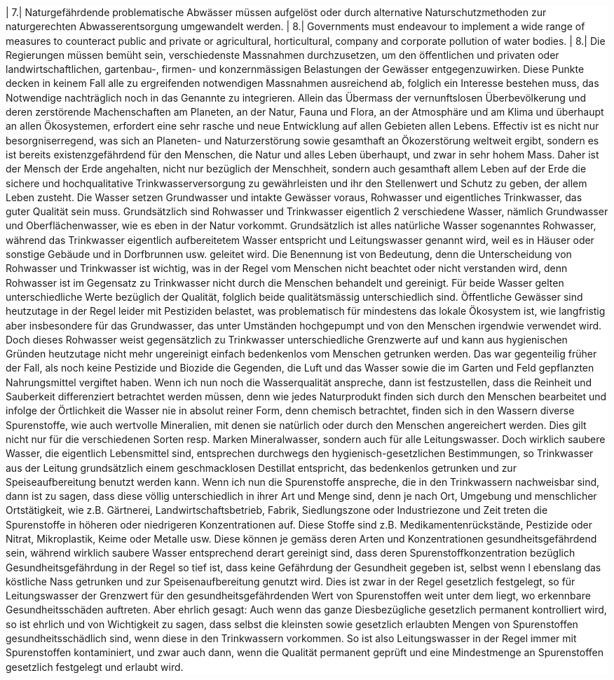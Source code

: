 | 7.| Naturgefährdende problematische Abwässer müssen aufgelöst oder durch alternative Naturschutzmethoden zur naturgerechten Abwasserentsorgung umgewandelt werden.
| 8.| Governments must endeavour to implement a wide range of measures to counteract public and private or agricultural, horticultural, company and corporate pollution of water bodies.
| 8.| Die Regierungen müssen bemüht sein, verschiedenste Massnahmen durchzusetzen, um den öffentlichen und privaten oder landwirtschaftlichen, gartenbau-, firmen- und konzernmässigen Belastungen der Gewässer entgegenzuwirken.
Diese Punkte decken in keinem Fall alle zu ergreifenden notwendigen Massnahmen ausreichend ab, folglich ein Interesse bestehen muss, das Notwendige nachträglich noch in das Genannte zu integrieren. Allein das Übermass der vernunftslosen Überbevölkerung und deren zerstörende Machenschaften am Planeten, an der Natur, Fauna und Flora, an der Atmosphäre und am Klima und überhaupt an allen Ökosystemen, erfordert eine sehr rasche und neue Entwicklung auf allen Gebieten allen Lebens. Effectiv ist es nicht nur besorgniserregend, was sich an Planeten- und Naturzerstörung sowie gesamthaft an Ökozerstörung weltweit ergibt, sondern es ist bereits existenzgefährdend für den Menschen, die Natur und alles Leben überhaupt, und zwar in sehr hohem Mass. Daher ist der Mensch der Erde angehalten, nicht nur bezüglich der Menschheit, sondern auch gesamthaft allem Leben auf der Erde die sichere und hochqualitative Trinkwasserversorgung zu gewährleisten und ihr den Stellenwert und Schutz zu geben, der allem Leben zusteht.
Die Wasser setzen Grundwasser und intakte Gewässer voraus, Rohwasser und eigentliches Trinkwasser, das guter Qualität sein muss. Grundsätzlich sind Rohwasser und Trinkwasser eigentlich 2 verschiedene Wasser, nämlich Grundwasser und Oberflächenwasser, wie es eben in der Natur vorkommt. Grundsätzlich ist alles natürliche Wasser sogenanntes Rohwasser, während das Trinkwasser eigentlich aufbereitetem Wasser entspricht und Leitungswasser genannt wird, weil es in Häuser oder sonstige Gebäude und in Dorfbrunnen usw. geleitet wird. Die Benennung ist von Bedeutung, denn die Unterscheidung von Rohwasser und Trinkwasser ist wichtig, was in der Regel vom Menschen nicht beachtet oder nicht verstanden wird, denn Rohwasser ist im Gegensatz zu Trinkwasser nicht durch die Menschen behandelt und gereinigt. Für beide Wasser gelten unterschiedliche Werte bezüglich der Qualität, folglich beide qualitätsmässig unterschiedlich sind. Öffentliche Gewässer sind heutzutage in der Regel leider mit Pestiziden belastet, was problematisch für mindestens das lokale Ökosystem ist, wie langfristig aber insbesondere für das Grundwasser, das unter Umständen hochgepumpt und von den Menschen irgendwie verwendet wird. Doch dieses Rohwasser weist gegensätzlich zu Trinkwasser unterschiedliche Grenzwerte auf und kann aus hygienischen Gründen heutzutage nicht mehr ungereinigt einfach bedenkenlos vom Menschen getrunken werden. Das war gegenteilig früher der Fall, als noch keine Pestizide und Biozide die Gegenden, die Luft und das Wasser sowie die im Garten und Feld gepflanzten Nahrungsmittel vergiftet haben.
Wenn ich nun noch die Wasserqualität anspreche, dann ist festzustellen, dass die Reinheit und Sauberkeit differenziert betrachtet werden müssen, denn wie jedes Naturprodukt finden sich durch den Menschen bearbeitet und infolge der Örtlichkeit die Wasser nie in absolut reiner Form, denn chemisch betrachtet, finden sich in den Wassern diverse Spurenstoffe, wie auch wertvolle Mineralien, mit denen sie natürlich oder durch den Menschen angereichert werden. Dies gilt nicht nur für die verschiedenen Sorten resp. Marken Mineralwasser, sondern auch für alle Leitungswasser. Doch wirklich saubere Wasser, die eigentlich Lebensmittel sind, entsprechen durchwegs den hygienisch-gesetzlichen Bestimmungen, so Trinkwasser aus der Leitung grundsätzlich einem geschmacklosen Destillat entspricht, das bedenkenlos getrunken und zur Speiseaufbereitung benutzt werden kann.
Wenn ich nun die Spurenstoffe anspreche, die in den Trinkwassern nachweisbar sind, dann ist zu sagen, dass diese völlig unterschiedlich in ihrer Art und Menge sind, denn je nach Ort, Umgebung und menschlicher Ortstätigkeit, wie z.B. Gärtnerei, Landwirtschaftsbetrieb, Fabrik, Siedlungszone oder Industriezone und Zeit treten die Spurenstoffe in höheren oder niedrigeren Konzentrationen auf. Diese Stoffe sind z.B. Medikamentenrückstände, Pestizide oder Nitrat, Mikroplastik, Keime oder Metalle usw. Diese können je gemäss deren Arten und Konzentrationen gesundheitsgefährdend sein, während wirklich saubere Wasser entsprechend derart gereinigt sind, dass deren Spurenstoffkonzentration bezüglich Gesundheitsgefährdung in der Regel so tief ist, dass keine Gefährdung der Gesundheit gegeben ist, selbst wenn l ebenslang das köstliche Nass getrunken und zur Speisenaufbereitung genutzt wird. Dies ist zwar in der Regel gesetzlich festgelegt, so für Leitungswasser der Grenzwert für den gesundheitsgefährdenden Wert von Spurenstoffen weit unter dem liegt, wo erkennbare Gesundheitsschäden auftreten. Aber ehrlich gesagt: Auch wenn das ganze Diesbezügliche gesetzlich permanent kontrolliert wird, so ist ehrlich und von Wichtigkeit zu sagen, dass selbst die kleinsten sowie gesetzlich erlaubten Mengen von Spurenstoffen gesundheitsschädlich sind, wenn diese in den Trinkwassern vorkommen. So ist also Leitungswasser in der Regel immer mit Spurenstoffen kontaminiert, und zwar auch dann, wenn die Qualität permanent geprüft und eine Mindestmenge an Spurenstoffen gesetzlich festgelegt und erlaubt wird.